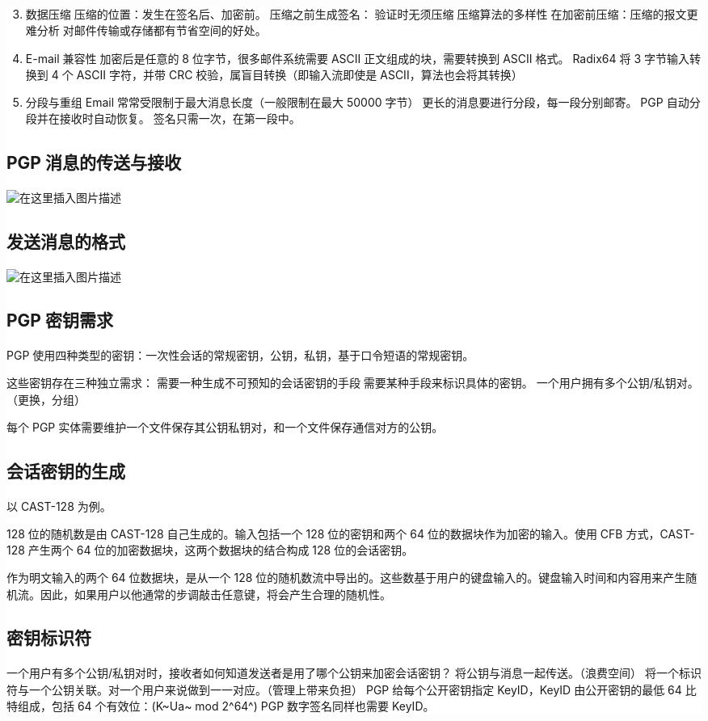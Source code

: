 3. 数据压缩
   压缩的位置：发生在签名后、加密前。
   压缩之前生成签名：
   验证时无须压缩
   压缩算法的多样性
   在加密前压缩：压缩的报文更难分析
   对邮件传输或存储都有节省空间的好处。

4. E-mail 兼容性
   加密后是任意的 8 位字节，很多邮件系统需要 ASCII 正文组成的块，需要转换到 ASCII 格式。
   Radix64 将 3 字节输入转换到 4 个 ASCII 字符，并带 CRC 校验，属盲目转换（即输入流即使是 ASCII，算法也会将其转换）
5. 分段与重组
   Email 常常受限制于最大消息长度（一般限制在最大 50000 字节）
   更长的消息要进行分段，每一段分别邮寄。
   PGP 自动分段并在接收时自动恢复。
   签名只需一次，在第一段中。

## PGP 消息的传送与接收

![在这里插入图片描述](https://img-blog.csdnimg.cn/20190426213413694.png?x-oss-process=image/watermark,type_ZmFuZ3poZW5naGVpdGk,shadow_10,text_aHR0cHM6Ly9ibG9nLmNzZG4ubmV0L0Nhb3lhbmdfSGU=,size_16,color_FFFFFF,t_70)

## 发送消息的格式

![在这里插入图片描述](https://img-blog.csdnimg.cn/20190426213429526.png?x-oss-process=image/watermark,type_ZmFuZ3poZW5naGVpdGk,shadow_10,text_aHR0cHM6Ly9ibG9nLmNzZG4ubmV0L0Nhb3lhbmdfSGU=,size_16,color_FFFFFF,t_70)

## PGP 密钥需求

PGP 使用四种类型的密钥：一次性会话的常规密钥，公钥，私钥，基于口令短语的常规密钥。

这些密钥存在三种独立需求：
需要一种生成不可预知的会话密钥的手段
需要某种手段来标识具体的密钥。
一个用户拥有多个公钥/私钥对。（更换，分组）

每个 PGP 实体需要维护一个文件保存其公钥私钥对，和一个文件保存通信对方的公钥。

## 会话密钥的生成

以 CAST-128 为例。

128 位的随机数是由 CAST-128 自己生成的。输入包括一个 128 位的密钥和两个 64 位的数据块作为加密的输入。使用 CFB 方式，CAST-128 产生两个 64 位的加密数据块，这两个数据块的结合构成 128 位的会话密钥。

作为明文输入的两个 64 位数据块，是从一个 128 位的随机数流中导出的。这些数基于用户的键盘输入的。键盘输入时间和内容用来产生随机流。因此，如果用户以他通常的步调敲击任意键，将会产生合理的随机性。

## 密钥标识符

一个用户有多个公钥/私钥对时，接收者如何知道发送者是用了哪个公钥来加密会话密钥？
将公钥与消息一起传送。（浪费空间）
将一个标识符与一个公钥关联。对一个用户来说做到一一对应。（管理上带来负担）
PGP 给每个公开密钥指定 KeyID，KeyID 由公开密钥的最低 64 比特组成，包括 64 个有效位：(K~Ua~ mod 2^64^)
PGP 数字签名同样也需要 KeyID。
